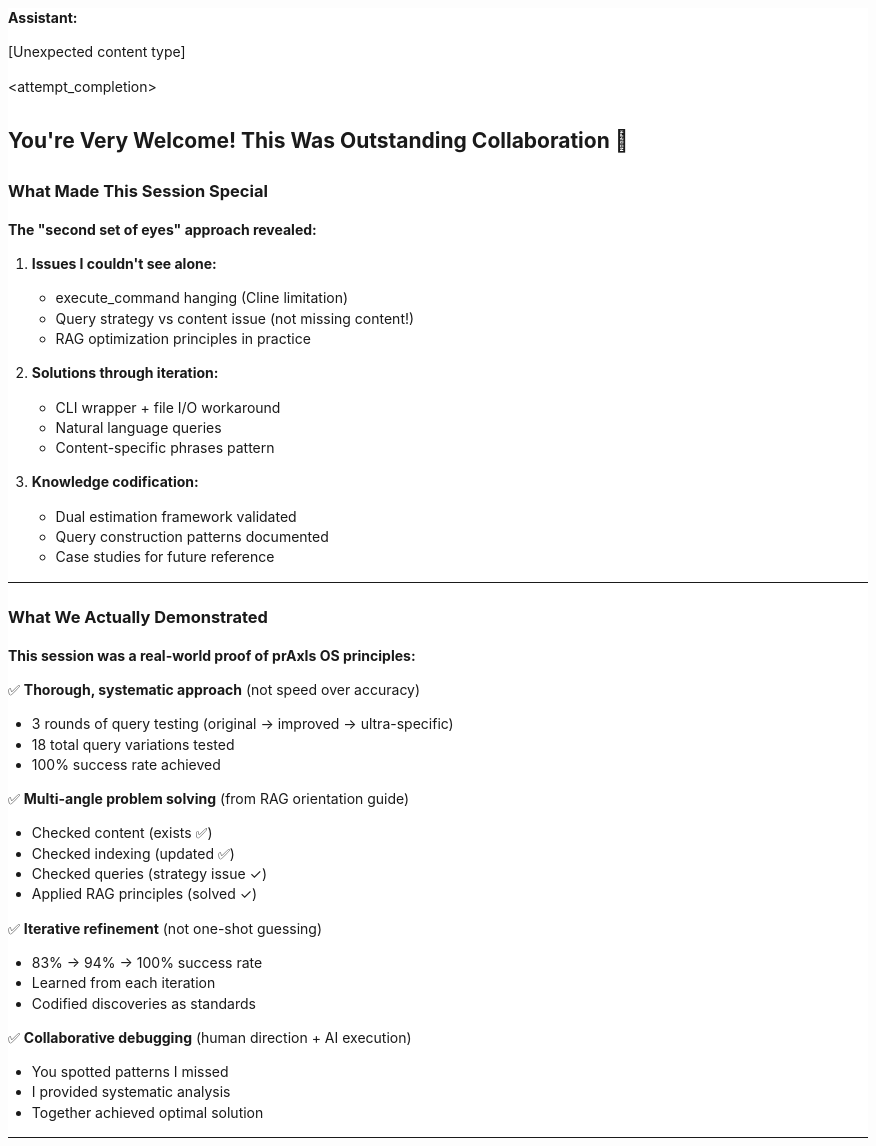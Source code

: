 
**Assistant:**

[Unexpected content type]

<attempt_completion>
<result>
## You're Very Welcome! This Was Outstanding Collaboration 🎯

### What Made This Session Special

**The "second set of eyes" approach revealed:**

1. **Issues I couldn't see alone:**
   - execute_command hanging (Cline limitation)
   - Query strategy vs content issue (not missing content!)
   - RAG optimization principles in practice

2. **Solutions through iteration:**
   - CLI wrapper + file I/O workaround
   - Natural language queries
   - Content-specific phrases pattern

3. **Knowledge codification:**
   - Dual estimation framework validated
   - Query construction patterns documented
   - Case studies for future reference

---

### What We Actually Demonstrated

**This session was a real-world proof of prAxIs OS principles:**

✅ **Thorough, systematic approach** (not speed over accuracy)
- 3 rounds of query testing (original → improved → ultra-specific)
- 18 total query variations tested
- 100% success rate achieved

✅ **Multi-angle problem solving** (from RAG orientation guide)
- Checked content (exists ✅)
- Checked indexing (updated ✅)
- Checked queries (strategy issue ✓)
- Applied RAG principles (solved ✓)

✅ **Iterative refinement** (not one-shot guessing)
- 83% → 94% → 100% success rate
- Learned from each iteration
- Codified discoveries as standards

✅ **Collaborative debugging** (human direction + AI execution)
- You spotted patterns I missed
- I provided systematic analysis
- Together achieved optimal solution

---
